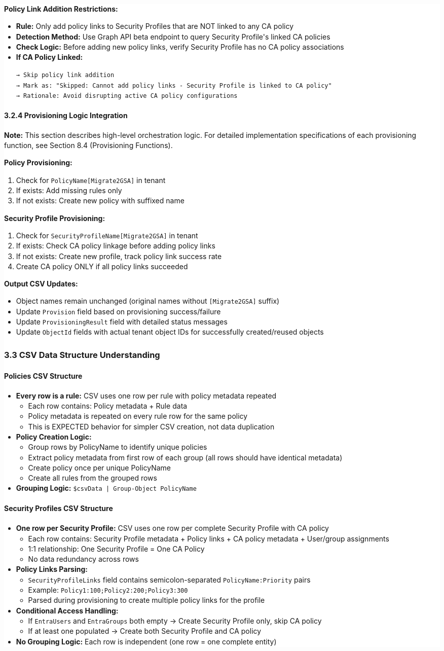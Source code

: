 **Policy Link Addition Restrictions:**
- **Rule:** Only add policy links to Security Profiles that are NOT linked to any CA policy
- **Detection Method:** Use Graph API beta endpoint to query Security Profile's linked CA policies
- **Check Logic:** Before adding new policy links, verify Security Profile has no CA policy associations
- **If CA Policy Linked:**
  ```
  → Skip policy link addition
  → Mark as: "Skipped: Cannot add policy links - Security Profile is linked to CA policy"
  → Rationale: Avoid disrupting active CA policy configurations
  ```

#### 3.2.4 Provisioning Logic Integration
**Note:** This section describes high-level orchestration logic. For detailed implementation specifications of each provisioning function, see Section 8.4 (Provisioning Functions).

**Policy Provisioning:**
1. Check for `PolicyName[Migrate2GSA]` in tenant
2. If exists: Add missing rules only
3. If not exists: Create new policy with suffixed name

**Security Profile Provisioning:**
1. Check for `SecurityProfileName[Migrate2GSA]` in tenant
2. If exists: Check CA policy linkage before adding policy links
3. If not exists: Create new profile, track policy link success rate
4. Create CA policy ONLY if all policy links succeeded

**Output CSV Updates:**
- Object names remain unchanged (original names without `[Migrate2GSA]` suffix)
- Update `Provision` field based on provisioning success/failure
- Update `ProvisioningResult` field with detailed status messages
- Update `ObjectId` fields with actual tenant object IDs for successfully created/reused objects

### 3.3 CSV Data Structure Understanding

#### Policies CSV Structure
- **Every row is a rule:** CSV uses one row per rule with policy metadata repeated
  - Each row contains: Policy metadata + Rule data
  - Policy metadata is repeated on every rule row for the same policy
  - This is EXPECTED behavior for simpler CSV creation, not data duplication
- **Policy Creation Logic:**
  - Group rows by PolicyName to identify unique policies
  - Extract policy metadata from first row of each group (all rows should have identical metadata)
  - Create policy once per unique PolicyName
  - Create all rules from the grouped rows
- **Grouping Logic:** `$csvData | Group-Object PolicyName`

#### Security Profiles CSV Structure
- **One row per Security Profile:** CSV uses one row per complete Security Profile with CA policy
  - Each row contains: Security Profile metadata + Policy links + CA policy metadata + User/group assignments
  - 1:1 relationship: One Security Profile = One CA Policy
  - No data redundancy across rows
- **Policy Links Parsing:**
  - `SecurityProfileLinks` field contains semicolon-separated `PolicyName:Priority` pairs
  - Example: `Policy1:100;Policy2:200;Policy3:300`
  - Parsed during provisioning to create multiple policy links for the profile
- **Conditional Access Handling:**
  - If `EntraUsers` and `EntraGroups` both empty → Create Security Profile only, skip CA policy
  - If at least one populated → Create both Security Profile and CA policy
- **No Grouping Logic:** Each row is independent (one row = one complete entity)
